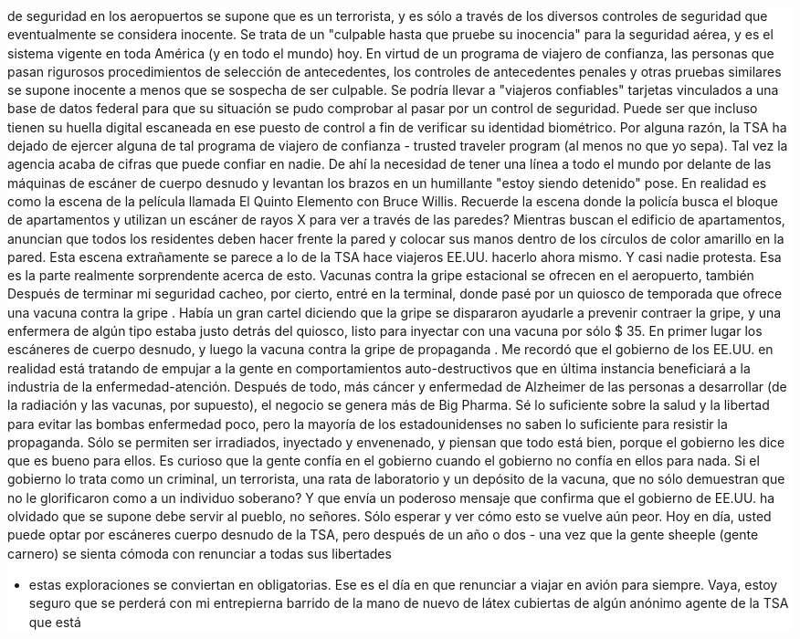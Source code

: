 de seguridad en los aeropuertos se supone que es un terrorista, y es sólo a
través de los diversos controles de seguridad que eventualmente se considera
inocente.
Se trata de un "culpable hasta que pruebe su inocencia" para la
seguridad aérea, y es el sistema vigente en toda América (y en todo el mundo)
hoy.
En virtud de un programa de viajero de confianza, las personas que pasan
rigurosos procedimientos de selección de antecedentes, los controles de
antecedentes penales y otras pruebas similares se supone inocente a menos
que se sospecha de ser culpable.
Se podría llevar a "viajeros confiables"
tarjetas vinculados a una base de datos federal para que su situación se
pudo comprobar al pasar por un control de seguridad. Puede ser que incluso
tienen su huella digital escaneada en ese puesto de control a fin de
verificar su identidad biométrico.
Por alguna razón, la TSA ha dejado de ejercer alguna de tal
programa de
viajero de confianza -
trusted traveler program (al menos no que yo sepa). Tal vez la agencia acaba de
cifras que puede confiar en nadie. De ahí la necesidad de tener una línea a
todo el mundo por delante de las máquinas de escáner de cuerpo desnudo y
levantan los brazos en un humillante "estoy siendo detenido" pose.
En realidad es como la escena de la película llamada El Quinto Elemento con
Bruce Willis.
Recuerde la escena donde la policía busca el bloque de
apartamentos y utilizan un escáner de rayos X para ver a través de las
paredes? Mientras buscan el edificio de apartamentos, anuncian que todos los
residentes deben hacer frente la pared y colocar sus manos dentro de los
círculos de color amarillo en la pared. Esta escena extrañamente se parece a
lo de la TSA hace viajeros EE.UU. hacerlo ahora mismo.
Y casi nadie protesta. Esa es la parte realmente sorprendente acerca de esto.
Vacunas contra la gripe estacional se ofrecen en el aeropuerto, también
Después de terminar mi seguridad cacheo, por cierto, entré en la terminal,
donde pasé por un quiosco de temporada que ofrece una vacuna contra la gripe
. Había un gran cartel diciendo que la gripe se dispararon ayudarle a
prevenir contraer la gripe, y una enfermera de algún tipo estaba justo
detrás del quiosco, listo para inyectar con una vacuna por sólo $ 35.
En primer lugar los escáneres de cuerpo desnudo, y luego la vacuna contra la
gripe de propaganda . Me recordó que el gobierno de los EE.UU. en realidad
está tratando de empujar a la gente en comportamientos auto-destructivos que
en última instancia beneficiará a la industria de la enfermedad-atención.
Después de todo, más cáncer y enfermedad de Alzheimer de
las personas a desarrollar (de la
radiación y las
vacunas, por supuesto), el
negocio se genera más de Big Pharma.
Sé lo suficiente sobre la salud y la libertad para evitar las bombas
enfermedad poco, pero la mayoría de los estadounidenses no saben lo
suficiente para resistir la propaganda. Sólo se permiten ser irradiados,
inyectado y envenenado, y piensan que todo está bien, porque el gobierno les
dice que es bueno para ellos.
Es curioso que la gente confía en el gobierno cuando el gobierno no confía
en ellos para nada. Si el gobierno lo trata como un criminal, un terrorista,
una rata de laboratorio y un depósito de la vacuna, que no sólo demuestran
que no le glorificaron como a un individuo soberano?
Y que envía un poderoso mensaje que confirma que el gobierno de EE.UU. ha
olvidado que se supone debe servir al pueblo, no señores.
Sólo esperar y ver cómo esto se vuelve aún peor. Hoy en día, usted puede
optar por escáneres cuerpo desnudo de la TSA, pero después de un año o dos -
una vez que la gente sheeple (gente carnero) se sienta cómoda con renunciar a todas sus libertades
- estas exploraciones se conviertan en obligatorias. Ese es el día en que
renunciar a viajar en avión para siempre.
Vaya, estoy seguro que se perderá con mi entrepierna barrido de la mano de
nuevo de látex cubiertas de algún anónimo agente de la TSA que está